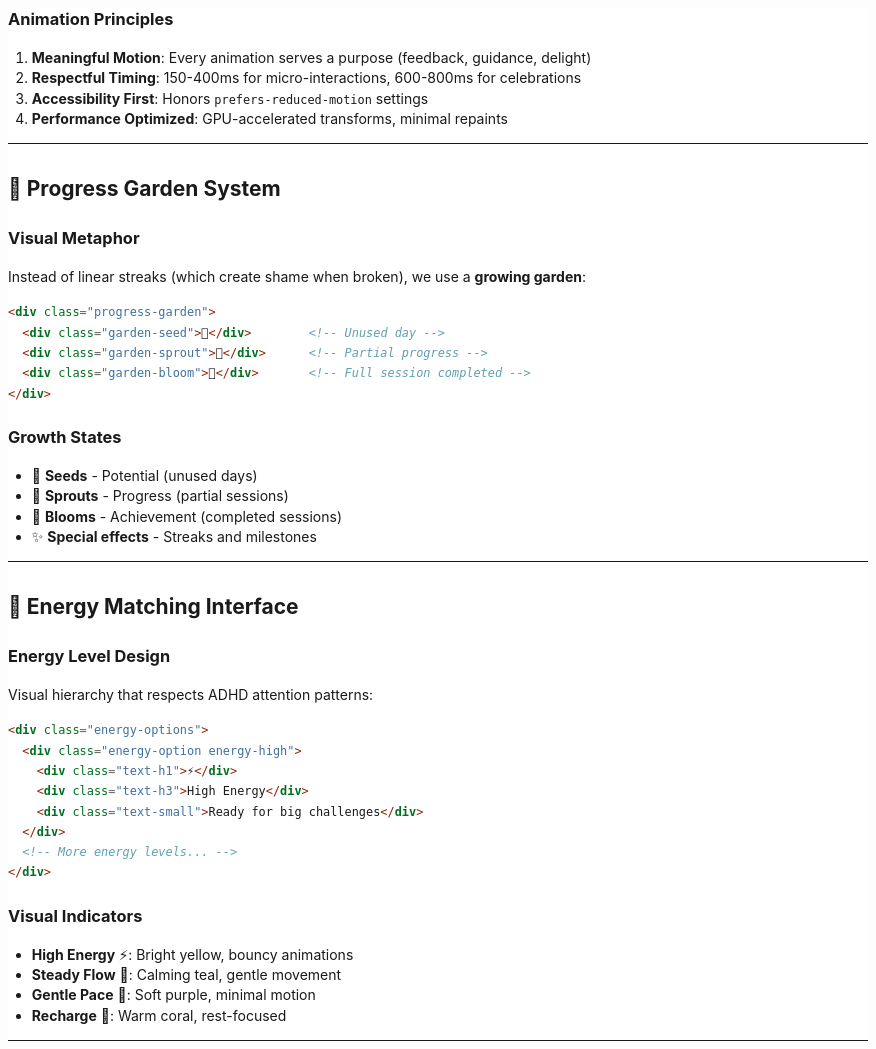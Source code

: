 ### Animation Principles
1. **Meaningful Motion**: Every animation serves a purpose (feedback, guidance, delight)
2. **Respectful Timing**: 150-400ms for micro-interactions, 600-800ms for celebrations
3. **Accessibility First**: Honors `prefers-reduced-motion` settings
4. **Performance Optimized**: GPU-accelerated transforms, minimal repaints

---

## 🌱 Progress Garden System

### Visual Metaphor
Instead of linear streaks (which create shame when broken), we use a **growing garden**:

```html
<div class="progress-garden">
  <div class="garden-seed">🌱</div>        <!-- Unused day -->
  <div class="garden-sprout">🌿</div>      <!-- Partial progress -->
  <div class="garden-bloom">🌸</div>       <!-- Full session completed -->
</div>
```

### Growth States
- 🌱 **Seeds** - Potential (unused days)
- 🌿 **Sprouts** - Progress (partial sessions)
- 🌸 **Blooms** - Achievement (completed sessions)
- ✨ **Special effects** - Streaks and milestones

---

## 🎯 Energy Matching Interface

### Energy Level Design
Visual hierarchy that respects ADHD attention patterns:

```html
<div class="energy-options">
  <div class="energy-option energy-high">
    <div class="text-h1">⚡</div>
    <div class="text-h3">High Energy</div>
    <div class="text-small">Ready for big challenges</div>
  </div>
  <!-- More energy levels... -->
</div>
```

### Visual Indicators
- **High Energy** ⚡: Bright yellow, bouncy animations
- **Steady Flow** 🌊: Calming teal, gentle movement  
- **Gentle Pace** 🌙: Soft purple, minimal motion
- **Recharge** 🔋: Warm coral, rest-focused

---
